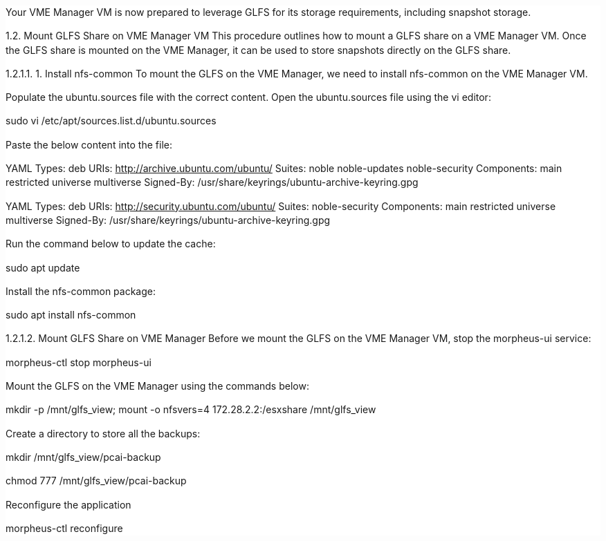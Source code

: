 Your VME Manager VM is now prepared to leverage GLFS for its storage requirements, including snapshot storage.

 

1.2. Mount GLFS Share on VME Manager VM
This procedure outlines how to mount a GLFS share on a VME Manager VM. Once the GLFS share is mounted on the VME Manager, it can be used to store snapshots directly on the GLFS share.

 

1.2.1.1. 1. Install nfs-common
To mount the GLFS on the VME Manager, we need to install nfs-common on the VME Manager VM.

Populate the ubuntu.sources file with the correct content. Open the ubuntu.sources file using the vi editor:

sudo vi /etc/apt/sources.list.d/ubuntu.sources

Paste the below content into the file:

YAML
Types: deb
URIs: http://archive.ubuntu.com/ubuntu/
Suites: noble noble-updates noble-security
Components: main restricted universe multiverse
Signed-By: /usr/share/keyrings/ubuntu-archive-keyring.gpg

YAML
Types: deb
URIs: http://security.ubuntu.com/ubuntu/
Suites: noble-security
Components: main restricted universe multiverse
Signed-By: /usr/share/keyrings/ubuntu-archive-keyring.gpg

Run the command below to update the cache:

sudo apt update

Install the nfs-common package:

sudo apt install nfs-common

 

1.2.1.2. Mount GLFS Share on VME Manager
Before we mount the GLFS on the VME Manager VM, stop the morpheus-ui service:

morpheus-ctl stop morpheus-ui

Mount the GLFS on the VME Manager using the commands below:

mkdir -p /mnt/glfs_view; mount -o nfsvers=4 172.28.2.2:/esxshare /mnt/glfs_view

Create a directory to store all the backups:

mkdir /mnt/glfs_view/pcai-backup

chmod 777 /mnt/glfs_view/pcai-backup

Reconfigure the application

morpheus-ctl reconfigure
